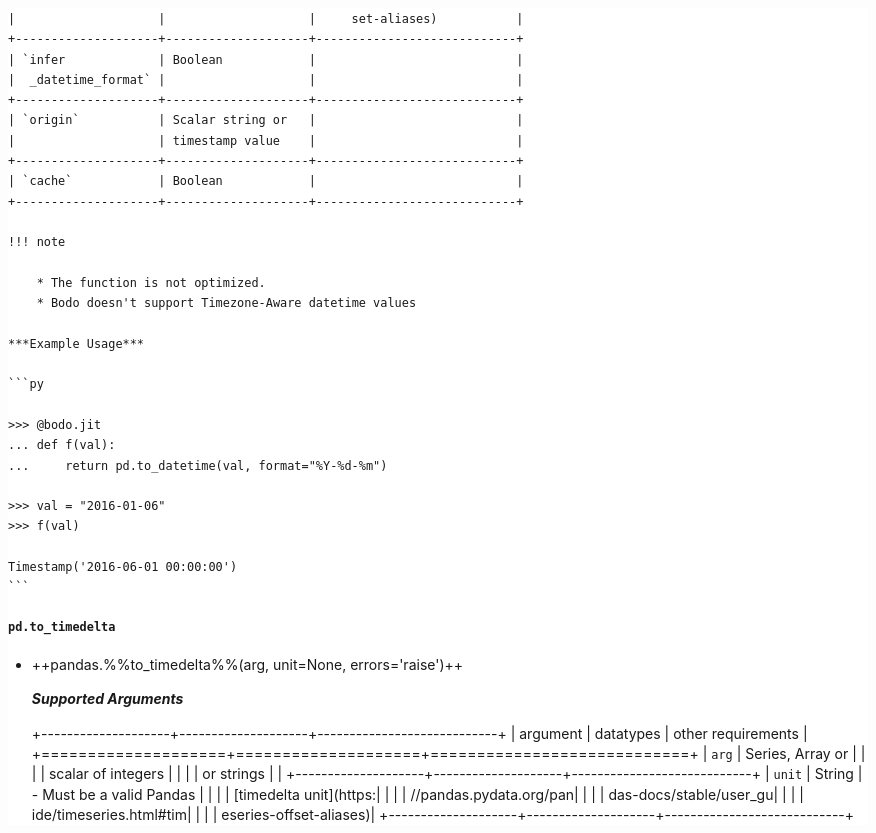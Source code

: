     |                    |                    |     set-aliases)           |
    +--------------------+--------------------+----------------------------+
    | `infer             | Boolean            |                            |
    |  _datetime_format` |                    |                            |
    +--------------------+--------------------+----------------------------+
    | `origin`           | Scalar string or   |                            |
    |                    | timestamp value    |                            |
    +--------------------+--------------------+----------------------------+
    | `cache`            | Boolean            |                            |
    +--------------------+--------------------+----------------------------+

    !!! note

        * The function is not optimized.
        * Bodo doesn't support Timezone-Aware datetime values

    ***Example Usage***

    ```py

    >>> @bodo.jit
    ... def f(val):
    ...     return pd.to_datetime(val, format="%Y-%d-%m")

    >>> val = "2016-01-06"
    >>> f(val)

    Timestamp('2016-06-01 00:00:00')
    ```

#### `pd.to_timedelta`


- ++pandas.%%to_timedelta%%(arg, unit=None, errors='raise')++

    ***Supported Arguments***

    +--------------------+--------------------+----------------------------+
    | argument           | datatypes          | other requirements         |
    +====================+====================+============================+
    | `arg`              | Series, Array or   |                            |
    |                    | scalar of integers |                            |
    |                    | or strings         |                            |
    +--------------------+--------------------+----------------------------+
    | `unit`             | String             | -   Must be a valid Pandas |
    |                    |                    |     [timedelta unit](https:|
    |                    |                    |     //pandas.pydata.org/pan|
    |                    |                    |     das-docs/stable/user_gu|
    |                    |                    |     ide/timeseries.html#tim|
    |                    |                    |     eseries-offset-aliases)|
    +--------------------+--------------------+----------------------------+
